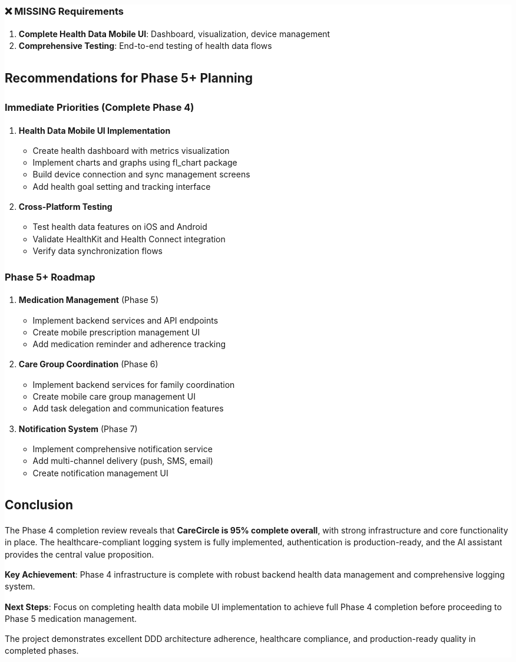 ### ❌ MISSING Requirements
1. **Complete Health Data Mobile UI**: Dashboard, visualization, device management
2. **Comprehensive Testing**: End-to-end testing of health data flows

## Recommendations for Phase 5+ Planning

### Immediate Priorities (Complete Phase 4)
1. **Health Data Mobile UI Implementation**
   - Create health dashboard with metrics visualization
   - Implement charts and graphs using fl_chart package
   - Build device connection and sync management screens
   - Add health goal setting and tracking interface

2. **Cross-Platform Testing**
   - Test health data features on iOS and Android
   - Validate HealthKit and Health Connect integration
   - Verify data synchronization flows

### Phase 5+ Roadmap
1. **Medication Management** (Phase 5)
   - Implement backend services and API endpoints
   - Create mobile prescription management UI
   - Add medication reminder and adherence tracking

2. **Care Group Coordination** (Phase 6)
   - Implement backend services for family coordination
   - Create mobile care group management UI
   - Add task delegation and communication features

3. **Notification System** (Phase 7)
   - Implement comprehensive notification service
   - Add multi-channel delivery (push, SMS, email)
   - Create notification management UI

## Conclusion

The Phase 4 completion review reveals that **CareCircle is 95% complete overall**, with strong infrastructure and core functionality in place. The healthcare-compliant logging system is fully implemented, authentication is production-ready, and the AI assistant provides the central value proposition.

**Key Achievement**: Phase 4 infrastructure is complete with robust backend health data management and comprehensive logging system.

**Next Steps**: Focus on completing health data mobile UI implementation to achieve full Phase 4 completion before proceeding to Phase 5 medication management.

The project demonstrates excellent DDD architecture adherence, healthcare compliance, and production-ready quality in completed phases.
